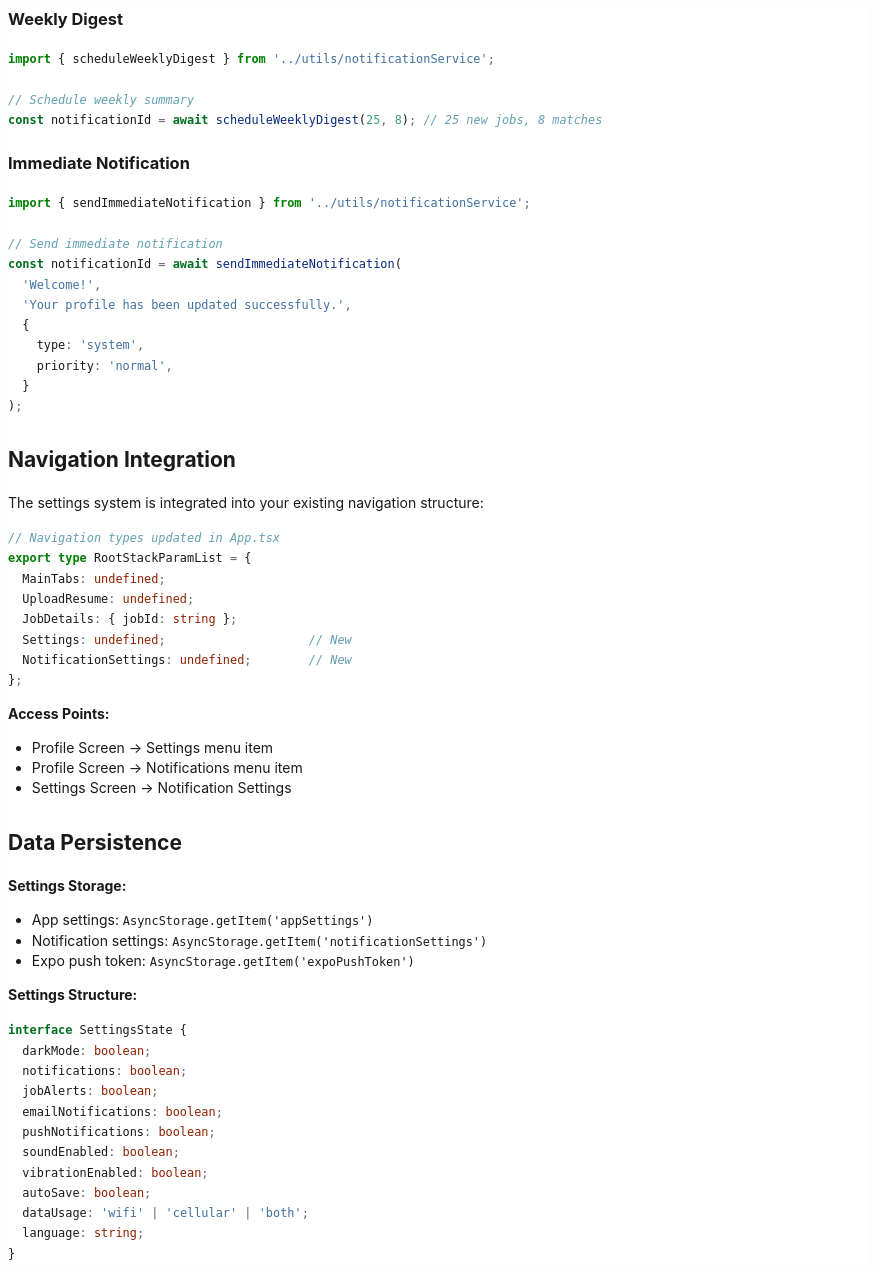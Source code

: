 ### Weekly Digest

```typescript
import { scheduleWeeklyDigest } from '../utils/notificationService';

// Schedule weekly summary
const notificationId = await scheduleWeeklyDigest(25, 8); // 25 new jobs, 8 matches
```

### Immediate Notification

```typescript
import { sendImmediateNotification } from '../utils/notificationService';

// Send immediate notification
const notificationId = await sendImmediateNotification(
  'Welcome!',
  'Your profile has been updated successfully.',
  {
    type: 'system',
    priority: 'normal',
  }
);
```

## Navigation Integration

The settings system is integrated into your existing navigation structure:

```typescript
// Navigation types updated in App.tsx
export type RootStackParamList = {
  MainTabs: undefined;
  UploadResume: undefined;
  JobDetails: { jobId: string };
  Settings: undefined;                    // New
  NotificationSettings: undefined;        // New
};
```

**Access Points:**
- Profile Screen → Settings menu item
- Profile Screen → Notifications menu item
- Settings Screen → Notification Settings

## Data Persistence

**Settings Storage:**
- App settings: `AsyncStorage.getItem('appSettings')`
- Notification settings: `AsyncStorage.getItem('notificationSettings')`
- Expo push token: `AsyncStorage.getItem('expoPushToken')`

**Settings Structure:**
```typescript
interface SettingsState {
  darkMode: boolean;
  notifications: boolean;
  jobAlerts: boolean;
  emailNotifications: boolean;
  pushNotifications: boolean;
  soundEnabled: boolean;
  vibrationEnabled: boolean;
  autoSave: boolean;
  dataUsage: 'wifi' | 'cellular' | 'both';
  language: string;
}
```